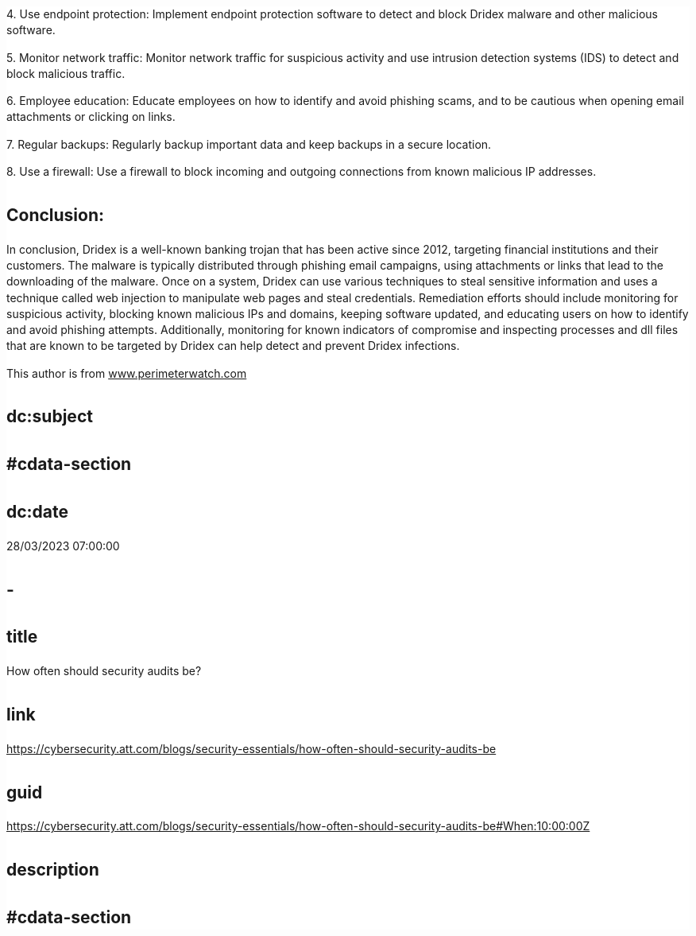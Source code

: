 <p>4. Use endpoint protection: Implement endpoint protection software to detect and block Dridex malware and other malicious software.</p>

<p>5. Monitor network traffic: Monitor network traffic for suspicious activity and use intrusion detection systems (IDS) to detect and block malicious traffic.</p>

<p>6. Employee education: Educate employees on how to identify and avoid phishing scams, and to be cautious when opening email attachments or clicking on links.</p>

<p>7. Regular backups: Regularly backup important data and keep backups in a secure location.</p>

<p>8. Use a firewall: Use a firewall to block incoming and outgoing connections from known malicious IP addresses.</p>

<h2>Conclusion:</h2>

<p>In conclusion, Dridex is a well-known banking trojan that has been active since 2012, targeting financial institutions and their customers. The malware is typically distributed through phishing email campaigns, using attachments or links that lead to the downloading of the malware. Once on a system, Dridex can use various techniques to steal sensitive information and uses a technique called web injection to manipulate web pages and steal credentials. Remediation efforts should include monitoring for suspicious activity, blocking known malicious IPs and domains, keeping software updated, and educating users on how to identify and avoid phishing attempts. Additionally, monitoring for known indicators of compromise and inspecting processes and dll files that are known to be targeted by Dridex can help detect and prevent Dridex infections.</p>

<div>
<p>This author is from&nbsp;<a href="http://www.perimeterwatch.com/" target="_blank">www.perimeterwatch.com</a></p>
</div>

## dc:subject
## #cdata-section

## dc:date
28/03/2023 07:00:00
## -
## title
How often should security audits be?
## link
https://cybersecurity.att.com/blogs/security-essentials/how-often-should-security-audits-be
## guid
https://cybersecurity.att.com/blogs/security-essentials/how-often-should-security-audits-be#When:10:00:00Z
## description
## #cdata-section
